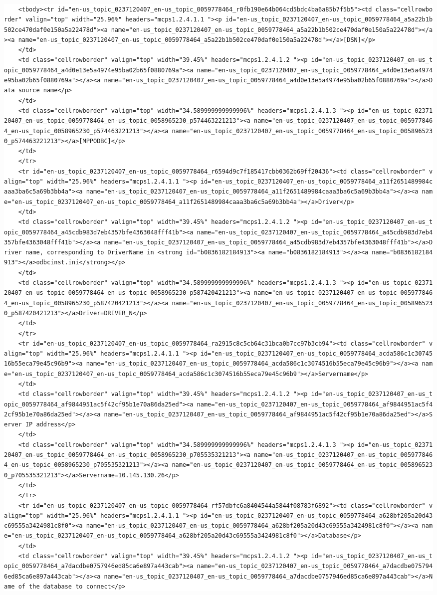         <tbody><tr id="en-us_topic_0237120407_en-us_topic_0059778464_r0fb190e64b064cd5bdc4ba6a85b7f5b5"><td class="cellrowborder" valign="top" width="25.96%" headers="mcps1.2.4.1.1 "><p id="en-us_topic_0237120407_en-us_topic_0059778464_a5a22b1b502ce470daf0e150a5a22478d"><a name="en-us_topic_0237120407_en-us_topic_0059778464_a5a22b1b502ce470daf0e150a5a22478d"></a><a name="en-us_topic_0237120407_en-us_topic_0059778464_a5a22b1b502ce470daf0e150a5a22478d"></a>[DSN]</p>
        </td>
        <td class="cellrowborder" valign="top" width="39.45%" headers="mcps1.2.4.1.2 "><p id="en-us_topic_0237120407_en-us_topic_0059778464_a4d0e13e5a4974e95ba02b65f0880769a"><a name="en-us_topic_0237120407_en-us_topic_0059778464_a4d0e13e5a4974e95ba02b65f0880769a"></a><a name="en-us_topic_0237120407_en-us_topic_0059778464_a4d0e13e5a4974e95ba02b65f0880769a"></a>Data source name</p>
        </td>
        <td class="cellrowborder" valign="top" width="34.589999999999996%" headers="mcps1.2.4.1.3 "><p id="en-us_topic_0237120407_en-us_topic_0059778464_en-us_topic_0058965230_p574463221213"><a name="en-us_topic_0237120407_en-us_topic_0059778464_en-us_topic_0058965230_p574463221213"></a><a name="en-us_topic_0237120407_en-us_topic_0059778464_en-us_topic_0058965230_p574463221213"></a>[MPPODBC]</p>
        </td>
        </tr>
        <tr id="en-us_topic_0237120407_en-us_topic_0059778464_r6594d9c7f185417cbb0362b69ff20436"><td class="cellrowborder" valign="top" width="25.96%" headers="mcps1.2.4.1.1 "><p id="en-us_topic_0237120407_en-us_topic_0059778464_a11f2651489984caaa3ba6c5a69b3bb4a"><a name="en-us_topic_0237120407_en-us_topic_0059778464_a11f2651489984caaa3ba6c5a69b3bb4a"></a><a name="en-us_topic_0237120407_en-us_topic_0059778464_a11f2651489984caaa3ba6c5a69b3bb4a"></a>Driver</p>
        </td>
        <td class="cellrowborder" valign="top" width="39.45%" headers="mcps1.2.4.1.2 "><p id="en-us_topic_0237120407_en-us_topic_0059778464_a45cdb983d7eb4357bfe4363048fff41b"><a name="en-us_topic_0237120407_en-us_topic_0059778464_a45cdb983d7eb4357bfe4363048fff41b"></a><a name="en-us_topic_0237120407_en-us_topic_0059778464_a45cdb983d7eb4357bfe4363048fff41b"></a>Driver name, corresponding to DriverName in <strong id="b0836182184913"><a name="b0836182184913"></a><a name="b0836182184913"></a>odbcinst.ini</strong></p>
        </td>
        <td class="cellrowborder" valign="top" width="34.589999999999996%" headers="mcps1.2.4.1.3 "><p id="en-us_topic_0237120407_en-us_topic_0059778464_en-us_topic_0058965230_p587420421213"><a name="en-us_topic_0237120407_en-us_topic_0059778464_en-us_topic_0058965230_p587420421213"></a><a name="en-us_topic_0237120407_en-us_topic_0059778464_en-us_topic_0058965230_p587420421213"></a>Driver=DRIVER_N</p>
        </td>
        </tr>
        <tr id="en-us_topic_0237120407_en-us_topic_0059778464_ra2915c8c5cb64c31bca0b7cc97b3cb94"><td class="cellrowborder" valign="top" width="25.96%" headers="mcps1.2.4.1.1 "><p id="en-us_topic_0237120407_en-us_topic_0059778464_acda586c1c3074516b55eca79e45c96b9"><a name="en-us_topic_0237120407_en-us_topic_0059778464_acda586c1c3074516b55eca79e45c96b9"></a><a name="en-us_topic_0237120407_en-us_topic_0059778464_acda586c1c3074516b55eca79e45c96b9"></a>Servername</p>
        </td>
        <td class="cellrowborder" valign="top" width="39.45%" headers="mcps1.2.4.1.2 "><p id="en-us_topic_0237120407_en-us_topic_0059778464_af9844951ac5f42cf95b1e70a86da25ed"><a name="en-us_topic_0237120407_en-us_topic_0059778464_af9844951ac5f42cf95b1e70a86da25ed"></a><a name="en-us_topic_0237120407_en-us_topic_0059778464_af9844951ac5f42cf95b1e70a86da25ed"></a>Server IP address</p>
        </td>
        <td class="cellrowborder" valign="top" width="34.589999999999996%" headers="mcps1.2.4.1.3 "><p id="en-us_topic_0237120407_en-us_topic_0059778464_en-us_topic_0058965230_p705535321213"><a name="en-us_topic_0237120407_en-us_topic_0059778464_en-us_topic_0058965230_p705535321213"></a><a name="en-us_topic_0237120407_en-us_topic_0059778464_en-us_topic_0058965230_p705535321213"></a>Servername=10.145.130.26</p>
        </td>
        </tr>
        <tr id="en-us_topic_0237120407_en-us_topic_0059778464_rf57dbfc6a8404544a5844f08783f6892"><td class="cellrowborder" valign="top" width="25.96%" headers="mcps1.2.4.1.1 "><p id="en-us_topic_0237120407_en-us_topic_0059778464_a628bf205a20d43c69555a3424981c8f0"><a name="en-us_topic_0237120407_en-us_topic_0059778464_a628bf205a20d43c69555a3424981c8f0"></a><a name="en-us_topic_0237120407_en-us_topic_0059778464_a628bf205a20d43c69555a3424981c8f0"></a>Database</p>
        </td>
        <td class="cellrowborder" valign="top" width="39.45%" headers="mcps1.2.4.1.2 "><p id="en-us_topic_0237120407_en-us_topic_0059778464_a7dacdbe0757946ed85ca6e897a443cab"><a name="en-us_topic_0237120407_en-us_topic_0059778464_a7dacdbe0757946ed85ca6e897a443cab"></a><a name="en-us_topic_0237120407_en-us_topic_0059778464_a7dacdbe0757946ed85ca6e897a443cab"></a>Name of the database to connect</p>